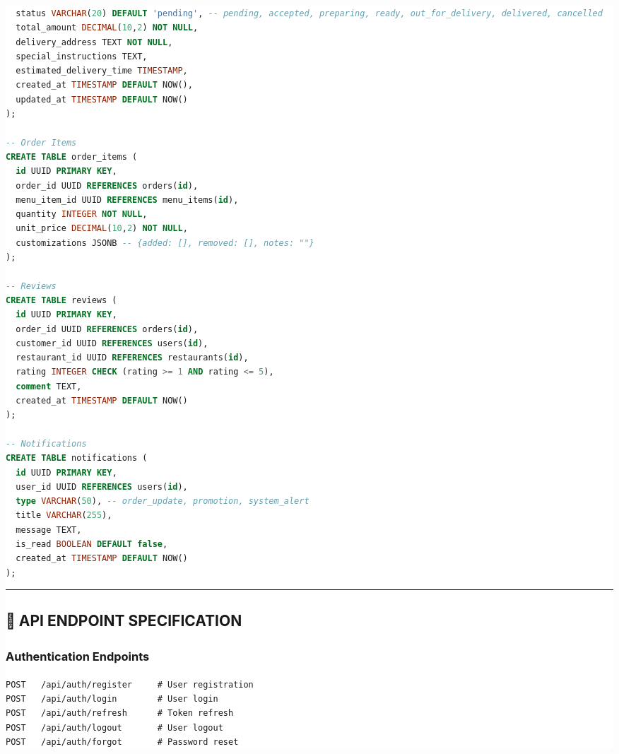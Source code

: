 ```sql
  status VARCHAR(20) DEFAULT 'pending', -- pending, accepted, preparing, ready, out_for_delivery, delivered, cancelled
  total_amount DECIMAL(10,2) NOT NULL,
  delivery_address TEXT NOT NULL,
  special_instructions TEXT,
  estimated_delivery_time TIMESTAMP,
  created_at TIMESTAMP DEFAULT NOW(),
  updated_at TIMESTAMP DEFAULT NOW()
);

-- Order Items
CREATE TABLE order_items (
  id UUID PRIMARY KEY,
  order_id UUID REFERENCES orders(id),
  menu_item_id UUID REFERENCES menu_items(id),
  quantity INTEGER NOT NULL,
  unit_price DECIMAL(10,2) NOT NULL,
  customizations JSONB -- {added: [], removed: [], notes: ""}
);

-- Reviews
CREATE TABLE reviews (
  id UUID PRIMARY KEY,
  order_id UUID REFERENCES orders(id),
  customer_id UUID REFERENCES users(id),
  restaurant_id UUID REFERENCES restaurants(id),
  rating INTEGER CHECK (rating >= 1 AND rating <= 5),
  comment TEXT,
  created_at TIMESTAMP DEFAULT NOW()
);

-- Notifications
CREATE TABLE notifications (
  id UUID PRIMARY KEY,
  user_id UUID REFERENCES users(id),
  type VARCHAR(50), -- order_update, promotion, system_alert
  title VARCHAR(255),
  message TEXT,
  is_read BOOLEAN DEFAULT false,
  created_at TIMESTAMP DEFAULT NOW()
);
```

---

## 🔗 API ENDPOINT SPECIFICATION

### **Authentication Endpoints**
```
POST   /api/auth/register     # User registration
POST   /api/auth/login        # User login
POST   /api/auth/refresh      # Token refresh
POST   /api/auth/logout       # User logout
POST   /api/auth/forgot       # Password reset
```

